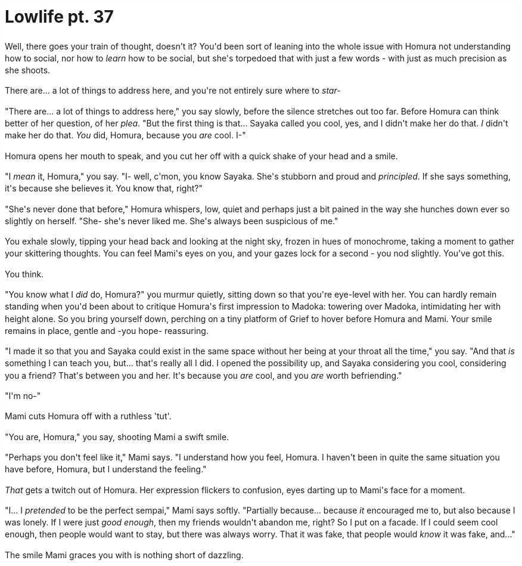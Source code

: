 # Lowlife pt. 37

Well, there goes your train of thought, doesn't it? You'd been sort of leaning into the whole issue with Homura not understanding how to social, nor how to *learn* how to be social, but she's torpedoed that with just a few words - with just as much precision as she shoots.

There are... a lot of things to address here, and you're not entirely sure where to *star-*

"There are... a lot of things to address here," you say slowly, before the silence stretches out too far. Before Homura can think better of her question, of her *plea*. "But the first thing is that... Sayaka called you cool, yes, and I didn't make her do that. *I* didn't make her do that. *You* did, Homura, because you *are* cool. I-"

Homura opens her mouth to speak, and you cut her off with a quick shake of your head and a smile.

"I *mean* it, Homura," you say. "I- well, c'mon, you know Sayaka. She's stubborn and proud and *principled*. If she says something, it's because she believes it. You know that, right?"

"She's never done that before," Homura whispers, low, quiet and perhaps just a bit pained in the way she hunches down ever so slightly on herself. "She- she's never liked me. She's always been suspicious of me."

You exhale slowly, tipping your head back and looking at the night sky, frozen in hues of monochrome, taking a moment to gather your skittering thoughts. You can feel Mami's eyes on you, and your gazes lock for a second - you nod slightly. You've got this.

You think.

"You know what I *did* do, Homura?" you murmur quietly, sitting down so that you're eye-level with her. You can hardly remain standing when you'd been about to critique Homura's first impression to Madoka: towering over Madoka, intimidating her with height alone. So you bring yourself down, perching on a tiny platform of Grief to hover before Homura and Mami. Your smile remains in place, gentle and -you hope- reassuring.

"I made it so that you and Sayaka could exist in the same space without her being at your throat all the time," you say. "And that *is* something I can teach you, but... that's really all I did. I opened the possibility up, and Sayaka considering you cool, considering you a friend? That's between you and her. It's because you *are* cool, and you *are* worth befriending."

"I'm no-"

Mami cuts Homura off with a ruthless 'tut'.

"You are, Homura," you say, shooting Mami a swift smile.

"Perhaps you don't feel like it," Mami says. "I understand how you feel, Homura. I haven't been in quite the same situation you have before, Homura, but I understand the feeling."

*That* gets a twitch out of Homura. Her expression flickers to confusion, eyes darting up to Mami's face for a moment.

"I... I *pretended* to be the perfect sempai," Mami says softly. "Partially because... because *it* encouraged me to, but also because I was lonely. If I were just *good enough*, then my friends wouldn't abandon me, right? So I put on a facade. If I could seem cool enough, then people would want to stay, but there was always worry. That it was fake, that people would *know* it was fake, and..."

The smile Mami graces you with is nothing short of dazzling.
